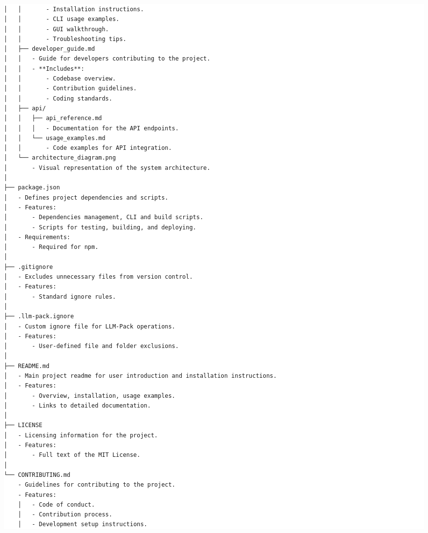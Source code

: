 ```
│   │       - Installation instructions.
│   │       - CLI usage examples.
│   │       - GUI walkthrough.
│   │       - Troubleshooting tips.
│   ├── developer_guide.md
│   │   - Guide for developers contributing to the project.
│   │   - **Includes**:
│   │       - Codebase overview.
│   │       - Contribution guidelines.
│   │       - Coding standards.
│   ├── api/
│   │   ├── api_reference.md
│   │   │   - Documentation for the API endpoints.
│   │   └── usage_examples.md
│   │       - Code examples for API integration.
│   └── architecture_diagram.png
│       - Visual representation of the system architecture.
│
├── package.json
│   - Defines project dependencies and scripts.
│   - Features:
│       - Dependencies management, CLI and build scripts.
│       - Scripts for testing, building, and deploying.
│   - Requirements:
│       - Required for npm.
│
├── .gitignore
│   - Excludes unnecessary files from version control.
│   - Features:
│       - Standard ignore rules.
│
├── .llm-pack.ignore
│   - Custom ignore file for LLM-Pack operations.
│   - Features:
│       - User-defined file and folder exclusions.
│
├── README.md
│   - Main project readme for user introduction and installation instructions.
│   - Features:
│       - Overview, installation, usage examples.
│       - Links to detailed documentation.
│
├── LICENSE
│   - Licensing information for the project.
│   - Features:
│       - Full text of the MIT License.
│
└── CONTRIBUTING.md
    - Guidelines for contributing to the project.
    - Features:
    │   - Code of conduct.
    │   - Contribution process.
    │   - Development setup instructions.
```
